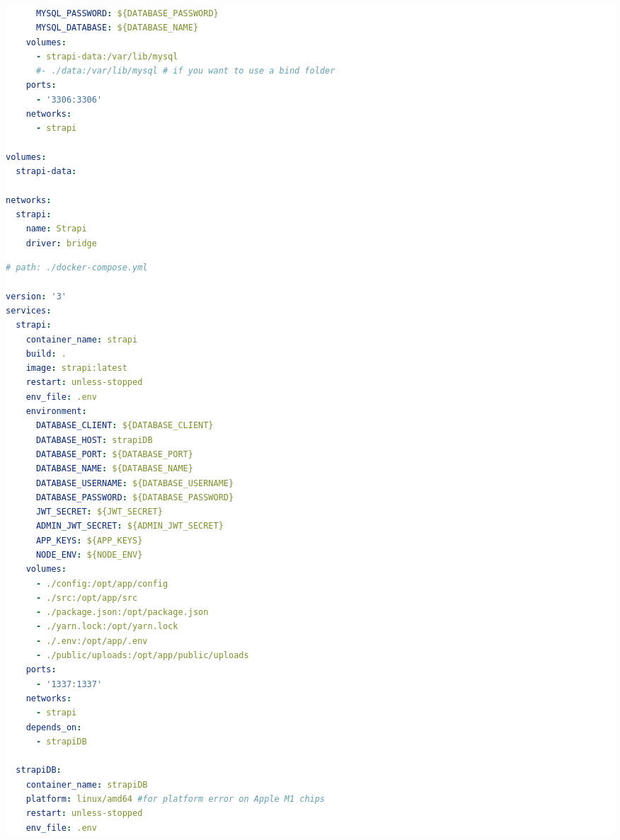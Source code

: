 ```yml
      MYSQL_PASSWORD: ${DATABASE_PASSWORD}
      MYSQL_DATABASE: ${DATABASE_NAME}
    volumes:
      - strapi-data:/var/lib/mysql
      #- ./data:/var/lib/mysql # if you want to use a bind folder
    ports:
      - '3306:3306'
    networks:
      - strapi

volumes:
  strapi-data:

networks:
  strapi:
    name: Strapi
    driver: bridge
```

</code-block>

<code-block title="PostgreSQL">

```yml
# path: ./docker-compose.yml

version: '3'
services:
  strapi:
    container_name: strapi
    build: .
    image: strapi:latest
    restart: unless-stopped
    env_file: .env
    environment:
      DATABASE_CLIENT: ${DATABASE_CLIENT}
      DATABASE_HOST: strapiDB
      DATABASE_PORT: ${DATABASE_PORT}
      DATABASE_NAME: ${DATABASE_NAME}
      DATABASE_USERNAME: ${DATABASE_USERNAME}
      DATABASE_PASSWORD: ${DATABASE_PASSWORD}
      JWT_SECRET: ${JWT_SECRET}
      ADMIN_JWT_SECRET: ${ADMIN_JWT_SECRET}
      APP_KEYS: ${APP_KEYS}
      NODE_ENV: ${NODE_ENV}
    volumes:
      - ./config:/opt/app/config
      - ./src:/opt/app/src
      - ./package.json:/opt/package.json
      - ./yarn.lock:/opt/yarn.lock
      - ./.env:/opt/app/.env
      - ./public/uploads:/opt/app/public/uploads
    ports:
      - '1337:1337'
    networks:
      - strapi
    depends_on:
      - strapiDB
      
  strapiDB:
    container_name: strapiDB
    platform: linux/amd64 #for platform error on Apple M1 chips
    restart: unless-stopped
    env_file: .env
```